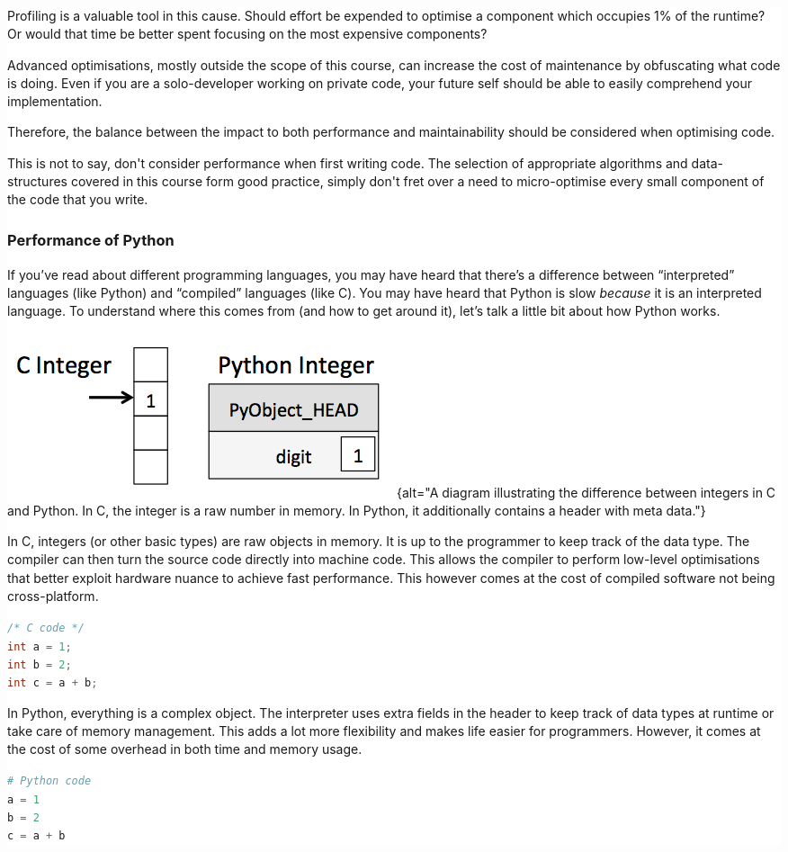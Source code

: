 Profiling is a valuable tool in this cause. Should effort be expended to optimise a component which occupies 1% of the runtime? Or would that time be better spent focusing on the most expensive components?

Advanced optimisations, mostly outside the scope of this course, can increase the cost of maintenance by obfuscating what code is doing. Even if you are a solo-developer working on private code, your future self should be able to easily comprehend your implementation.

Therefore, the balance between the impact to both performance and maintainability should be considered when optimising code.

This is not to say, don't consider performance when first writing code. The selection of appropriate algorithms and data-structures covered in this course form good practice, simply don't fret over a need to micro-optimise every small component of the code that you write.

### Performance of Python

If you’ve read about different programming languages, you may have heard that there’s a difference between “interpreted” languages (like Python) and “compiled” languages (like C). You may have heard that Python is slow *because* it is an interpreted language.
To understand where this comes from (and how to get around it), let’s talk a little bit about how Python works.


![Illustration of integers in C and Python.](episodes/fig/cint_vs_pyint.png){alt="A diagram illustrating the difference between integers in C and Python. In C, the integer is a raw number in memory. In Python, it additionally contains a header with meta data."}

In C, integers (or other basic types) are raw objects in memory. It is up to the programmer to keep track of the data type.
The compiler can then turn the source code directly into machine code. This allows the compiler to perform low-level optimisations that better exploit hardware nuance to achieve fast performance. This however comes at the cost of compiled software not being cross-platform.

```C
/* C code */
int a = 1;
int b = 2;
int c = a + b;
```

In Python, everything is a complex object. The interpreter uses extra fields in the header to keep track of data types at runtime or take care of memory management.
This adds a lot more flexibility and makes life easier for programmers. However, it comes at the cost of some overhead in both time and memory usage.

```python
# Python code
a = 1
b = 2
c = a + b
```
